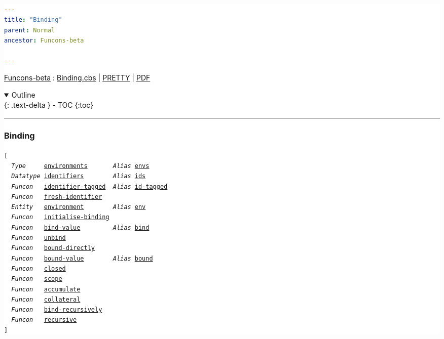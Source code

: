 ```yaml
---
title: "Binding"
parent: Normal
ancestor: Funcons-beta

---
```


[Funcons-beta] : [Binding.cbs] \| [PRETTY] \| [PDF]

<details open markdown="block">
  <summary>
    Outline
  </summary>
  {: .text-delta }
- TOC
{:toc}
</details>

----
### Binding

<div class="highlighter-rouge"><pre class="highlight"><code>[
  <i class="keyword">Type</i>     <span class="name"><a href="#Name_environments">environments</a></span>       <i class="keyword">Alias</i> <span class="name"><a href="#Name_envs">envs</a></span>
  <i class="keyword">Datatype</i> <span class="name"><a href="#Name_identifiers">identifiers</a></span>        <i class="keyword">Alias</i> <span class="name"><a href="#Name_ids">ids</a></span>
  <i class="keyword">Funcon</i>   <span class="name"><a href="#Name_identifier-tagged">identifier-tagged</a></span>  <i class="keyword">Alias</i> <span class="name"><a href="#Name_id-tagged">id-tagged</a></span>
  <i class="keyword">Funcon</i>   <span class="name"><a href="#Name_fresh-identifier">fresh-identifier</a></span>
  <i class="keyword">Entity</i>   <span class="name"><a href="#Name_environment">environment</a></span>        <i class="keyword">Alias</i> <span class="name"><a href="#Name_env">env</a></span>
  <i class="keyword">Funcon</i>   <span class="name"><a href="#Name_initialise-binding">initialise-binding</a></span>
  <i class="keyword">Funcon</i>   <span class="name"><a href="#Name_bind-value">bind-value</a></span>         <i class="keyword">Alias</i> <span class="name"><a href="#Name_bind">bind</a></span>
  <i class="keyword">Funcon</i>   <span class="name"><a href="#Name_unbind">unbind</a></span>
  <i class="keyword">Funcon</i>   <span class="name"><a href="#Name_bound-directly">bound-directly</a></span>
  <i class="keyword">Funcon</i>   <span class="name"><a href="#Name_bound-value">bound-value</a></span>        <i class="keyword">Alias</i> <span class="name"><a href="#Name_bound">bound</a></span>
  <i class="keyword">Funcon</i>   <span class="name"><a href="#Name_closed">closed</a></span>
  <i class="keyword">Funcon</i>   <span class="name"><a href="#Name_scope">scope</a></span>
  <i class="keyword">Funcon</i>   <span class="name"><a href="#Name_accumulate">accumulate</a></span>
  <i class="keyword">Funcon</i>   <span class="name"><a href="#Name_collateral">collateral</a></span>
  <i class="keyword">Funcon</i>   <span class="name"><a href="#Name_bind-recursively">bind-recursively</a></span>
  <i class="keyword">Funcon</i>   <span class="name"><a href="#Name_recursive">recursive</a></span>
]</code></pre></div>


[Funcons-beta]: /CBS-beta/docs/Funcons-beta
[Unstable-Funcons-beta]: /CBS-beta/docs/Unstable-Funcons-beta
[Languages-beta]: /CBS-beta/docs/Languages-beta
[Unstable-Languages-beta]: /CBS-beta/docs/Unstable-Languages-beta
[CBS-beta]: /CBS-beta
[Binding.cbs]: https://github.com/plancomps/CBS-beta/blob/math/Funcons-beta/Computations/Normal/Binding/Binding.cbs
[PLAIN]: /CBS-beta/docs/Funcons-beta/Computations/Normal/Binding
[PRETTY]: /CBS-beta/math/Funcons-beta/Computations/Normal/Binding
[PDF]: https://github.com/plancomps/CBS-beta/blob/math/Funcons-beta/Computations/Normal/Binding/Binding.pdf
[PLanCompS Project]: https://plancomps.github.io
[CBS-beta issues...]: https://github.com/plancomps/CBS-beta/issues
 [Suggest an improvement...]: mailto:plancomps@gmail.com?Subject=CBS-beta%20-%20comment&Body=Re%3A%20CBS-beta%20specification%20at%20Computations/Normal/Binding/Binding.cbs%0A%0AComment/Query/Issue/Suggestion%3A%0A%0A%0ASignature%3A%0A